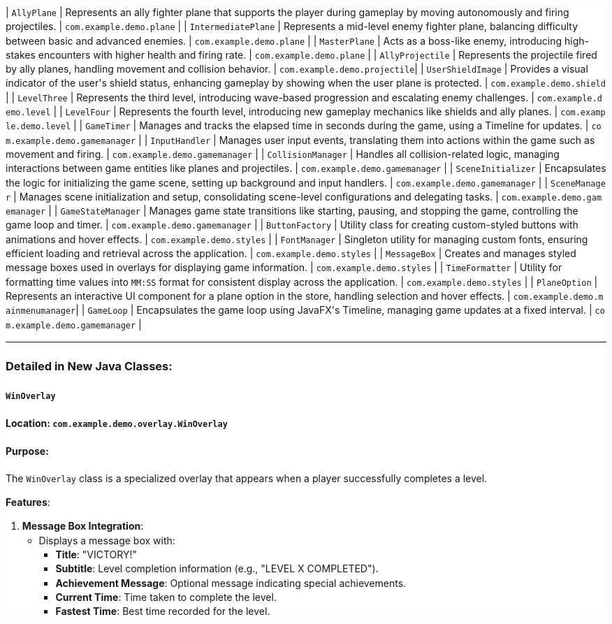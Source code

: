 | `AllyPlane`             | Represents an ally fighter plane that supports the player during gameplay by moving autonomously and firing projectiles.        | `com.example.demo.plane`          |
| `IntermediatePlane`     | Represents a mid-level enemy fighter plane, balancing difficulty between basic and advanced enemies.                           | `com.example.demo.plane`  |
| `MasterPlane`           | Acts as a boss-like enemy, introducing high-stakes encounters with higher health and firing rate.                              | `com.example.demo.plane`        |
| `AllyProjectile`        | Represents the projectile fired by ally planes, handling movement and collision behavior.                                     | `com.example.demo.projectile`|
| `UserShieldImage`       | Provides a visual indicator of the user's shield status, enhancing gameplay by showing when the user plane is protected.        | `com.example.demo.shield`|
| `LevelThree`            | Represents the third level, introducing wave-based progression and escalating enemy challenges.                                | `com.example.demo.level`         |
| `LevelFour`             | Represents the fourth level, introducing new gameplay mechanics like shields and ally planes.                                 | `com.example.demo.level`          |
| `GameTimer`             | Manages and tracks the elapsed time in seconds during the game, using a Timeline for updates.                                  | `com.example.demo.gamemanager`    |
| `InputHandler`          | Manages user input events, translating them into actions within the game such as movement and firing.                          | `com.example.demo.gamemanager` |
| `CollisionManager`      | Handles all collision-related logic, managing interactions between game entities like planes and projectiles.                  | `com.example.demo.gamemanager` |
| `SceneInitializer`      | Encapsulates the logic for initializing the game scene, setting up background and input handlers.                              | `com.example.demo.gamemanager` |
| `SceneManager`          | Manages scene initialization and setup, consolidating scene-level configurations and delegating tasks.                        | `com.example.demo.gamemanager` |
| `GameStateManager`      | Manages game state transitions like starting, pausing, and stopping the game, controlling the game loop and timer.              | `com.example.demo.gamemanager` |
| `ButtonFactory`         | Utility class for creating custom-styled buttons with animations and hover effects.                                            | `com.example.demo.styles`     |
| `FontManager`           | Singleton utility for managing custom fonts, ensuring efficient loading and retrieval across the application.                  | `com.example.demo.styles`       |
| `MessageBox`            | Creates and manages styled message boxes used in overlays for displaying game information.                                     | `com.example.demo.styles`        |
| `TimeFormatter`         | Utility for formatting time values into `MM:SS` format for consistent display across the application.                           | `com.example.demo.styles`     |
| `PlaneOption`           | Represents an interactive UI component for a plane option in the store, handling selection and hover effects.                   | `com.example.demo.mainmenumanager`|
| `GameLoop`              | Encapsulates the game loop using JavaFX's Timeline, managing game updates at a fixed interval.                                 | `com.example.demo.gamemanager`     |

-------------------------------------------------------------------------------------------------------------------------------------------------

### Detailed in New Java Classes:

#### `WinOverlay`
#### **Location**: `com.example.demo.overlay.WinOverlay`
#### **Purpose**:
The `WinOverlay` class is a specialized overlay that appears when a player successfully completes a level. 

**Features**:

1. **Message Box Integration**:
   - Displays a message box with:
     - **Title**: "VICTORY!"
     - **Subtitle**: Level completion information (e.g., "LEVEL X COMPLETED").
     - **Achievement Message**: Optional message indicating special achievements.
     - **Current Time**: Time taken to complete the level.
     - **Fastest Time**: Best time recorded for the level.

